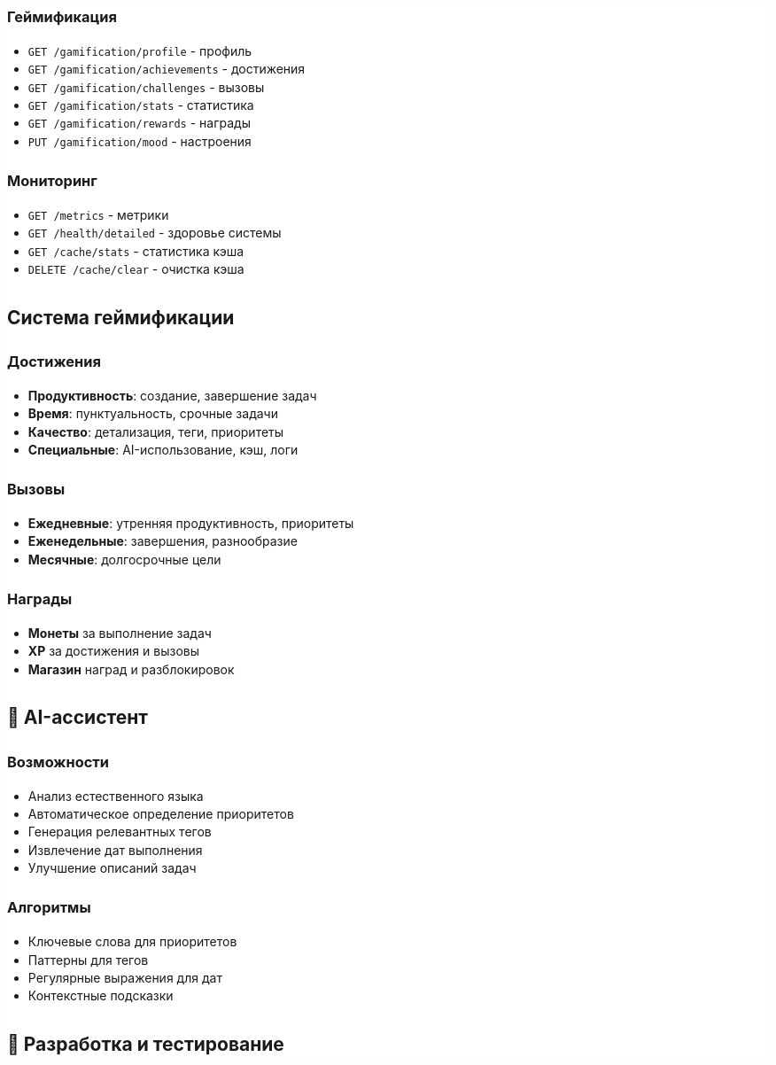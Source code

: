 ### Геймификация
- `GET /gamification/profile` - профиль
- `GET /gamification/achievements` - достижения
- `GET /gamification/challenges` - вызовы
- `GET /gamification/stats` - статистика
- `GET /gamification/rewards` - награды
- `PUT /gamification/mood` - настроения

### Мониторинг
- `GET /metrics` - метрики
- `GET /health/detailed` - здоровье системы
- `GET /cache/stats` - статистика кэша
- `DELETE /cache/clear` - очистка кэша

## Система геймификации

### Достижения
- **Продуктивность**: создание, завершение задач
- **Время**: пунктуальность, срочные задачи
- **Качество**: детализация, теги, приоритеты
- **Специальные**: AI-использование, кэш, логи

### Вызовы
- **Ежедневные**: утренняя продуктивность, приоритеты
- **Еженедельные**: завершения, разнообразие
- **Месячные**: долгосрочные цели

### Награды
- **Монеты** за выполнение задач
- **XP** за достижения и вызовы
- **Магазин** наград и разблокировок

## 🤖 AI-ассистент

### Возможности
- Анализ естественного языка
- Автоматическое определение приоритетов
- Генерация релевантных тегов
- Извлечение дат выполнения
- Улучшение описаний задач

### Алгоритмы
- Ключевые слова для приоритетов
- Паттерны для тегов
- Регулярные выражения для дат
- Контекстные подсказки

## 🔧 Разработка и тестирование
